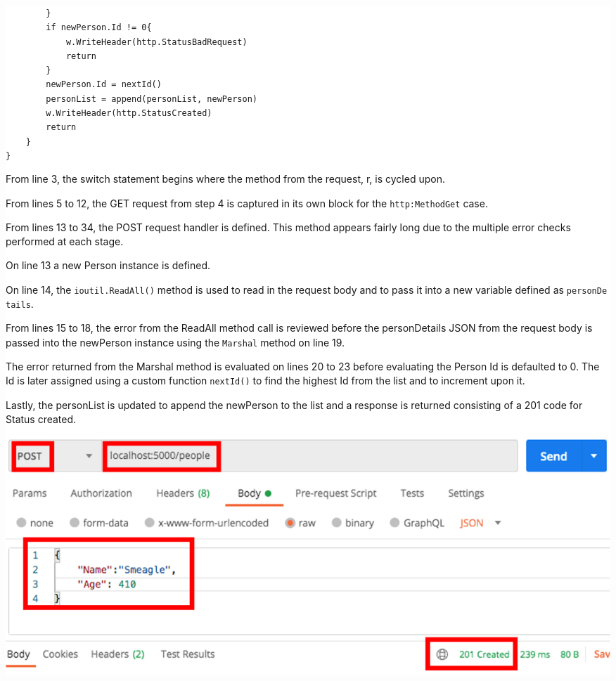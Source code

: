```go{numberLines:true}
        }
        if newPerson.Id != 0{
            w.WriteHeader(http.StatusBadRequest)
            return
        }
        newPerson.Id = nextId()
        personList = append(personList, newPerson)
        w.WriteHeader(http.StatusCreated)
        return
    }
}
```
</p>
<p>
From line 3, the switch statement begins where the method from the request, r, is cycled upon. 
</p>
<p>
From lines 5 to 12, the GET request from step 4 is captured in its own block for the <code>http:MethodGet</code> case.
</p>
<p>
From lines 13 to 34, the POST request handler is defined. This method appears fairly long due to the multiple error checks performed at each stage.
</p>
<p>
On line 13 a new Person instance is defined.
</p>
<p>
On line 14, the <code>ioutil.ReadAll()</code> method is used to read in the request body and to pass it into a new variable defined as <code>personDetails</code>.
</p>
<p>
From lines 15 to 18, the error from the ReadAll method call is reviewed before the personDetails JSON from the request body is passed into the newPerson instance using the <code>Marshal</code> method on line 19.
</p>
<p>
The error returned from the Marshal method is evaluated on lines 20 to 23 before evaluating the Person Id is defaulted to 0. The Id is later assigned using a custom function <code>nextId()</code> to find the highest Id from the list and to increment upon it.
</p>
<p>
Lastly, the personList is updated to append the newPerson to the list and a response is returned consisting of a 201 code for Status created. 

![Post request in Postman](../images/036_postRequest.png)